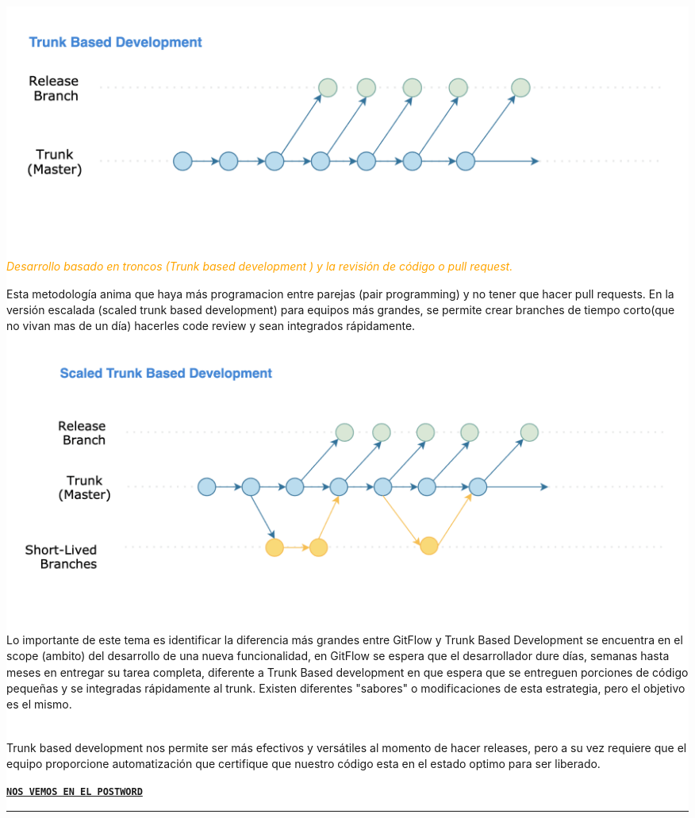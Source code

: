 ![Alt text](../Sesion-02/assets/5.png?raw=true "DevOps")

</br>

<span style="color:orange">*Desarrollo basado en troncos (Trunk based development ) y la revisión de código o pull request.*</span> 


Esta  metodología anima que haya más programacion entre parejas (pair programming) y no tener que hacer pull requests. En la versión escalada (scaled trunk based development) para equipos más grandes, se permite crear branches de tiempo corto(que no vivan mas de un día) hacerles code review y sean integrados rápidamente.

![Alt text](../Sesion-02/assets/6.png?raw=true "DevOps")

</br>

Lo importante de este tema es identificar la diferencia más grandes entre GitFlow y Trunk Based Development se encuentra en el scope (ambito) del desarrollo de una nueva funcionalidad, en GitFlow se espera que el desarrollador dure días, semanas hasta meses en entregar su tarea completa, diferente a Trunk Based development en que espera que se entreguen porciones de código pequeñas y se integradas rápidamente al trunk. Existen diferentes "sabores" o modificaciones de esta estrategia, pero el objetivo es el mismo.

</br>
Trunk based development nos permite ser más efectivos y versátiles al momento de hacer releases, pero a su vez requiere que el equipo proporcione automatización que certifique que nuestro código esta en el estado optimo para ser liberado.


</br>


[**`NOS VEMOS EN EL POSTWORD`**](./Ejemplo-01)

---


